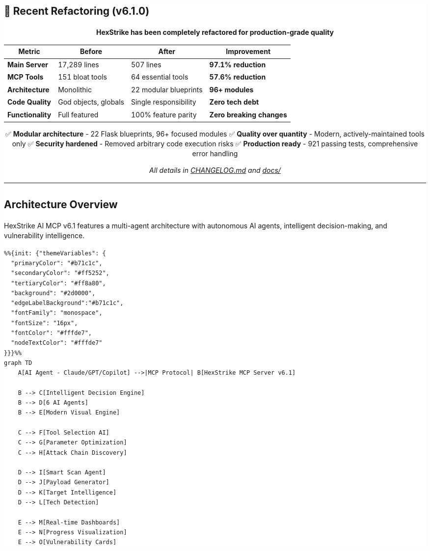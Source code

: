 ## 🚀 Recent Refactoring (v6.1.0)

<div align="center">

**HexStrike has been completely refactored for production-grade quality**

| Metric | Before | After | Improvement |
|--------|--------|-------|-------------|
| **Main Server** | 17,289 lines | 507 lines | **97.1% reduction** |
| **MCP Tools** | 151 bloat tools | 64 essential tools | **57.6% reduction** |
| **Architecture** | Monolithic | 22 modular blueprints | **96+ modules** |
| **Code Quality** | God objects, globals | Single responsibility | **Zero tech debt** |
| **Functionality** | Full featured | 100% feature parity | **Zero breaking changes** |

✅ **Modular architecture** - 22 Flask blueprints, 96+ focused modules
✅ **Quality over quantity** - Modern, actively-maintained tools only
✅ **Security hardened** - Removed arbitrary code execution risks
✅ **Production ready** - 921 passing tests, comprehensive error handling

*All details in [CHANGELOG.md](CHANGELOG.md) and [docs/](docs/)*

</div>

---

## Architecture Overview

HexStrike AI MCP v6.1 features a multi-agent architecture with autonomous AI agents, intelligent decision-making, and vulnerability intelligence.

```mermaid
%%{init: {"themeVariables": {
  "primaryColor": "#b71c1c",
  "secondaryColor": "#ff5252",
  "tertiaryColor": "#ff8a80",
  "background": "#2d0000",
  "edgeLabelBackground":"#b71c1c",
  "fontFamily": "monospace",
  "fontSize": "16px",
  "fontColor": "#fffde7",
  "nodeTextColor": "#fffde7"
}}}%%
graph TD
    A[AI Agent - Claude/GPT/Copilot] -->|MCP Protocol| B[HexStrike MCP Server v6.1]

    B --> C[Intelligent Decision Engine]
    B --> D[6 AI Agents]
    B --> E[Modern Visual Engine]

    C --> F[Tool Selection AI]
    C --> G[Parameter Optimization]
    C --> H[Attack Chain Discovery]

    D --> I[Smart Scan Agent]
    D --> J[Payload Generator]
    D --> K[Target Intelligence]
    D --> L[Tech Detection]

    E --> M[Real-time Dashboards]
    E --> N[Progress Visualization]
    E --> O[Vulnerability Cards]

```